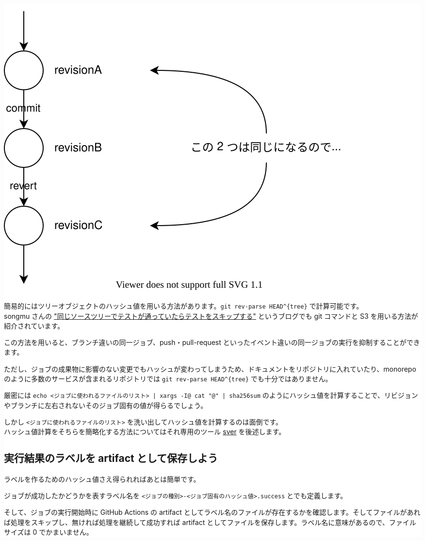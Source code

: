 ![この2つに同じラベルを付けたい](add-label.drawio.svg)

簡易的にはツリーオブジェクトのハッシュ値を用いる方法があります。`git rev-parse HEAD^{tree}` で計算可能です。  
songmu さんの ["同じソースツリーでテストが通っていたらテストをスキップする"][skip-test-blog] というブログでも git コマンドと S3 を用いる方法が紹介されています。

この方法を用いると、ブランチ違いの同一ジョブ、push・pull-request といったイベント違いの同一ジョブの実行を抑制することができます。

ただし、ジョブの成果物に影響のない変更でもハッシュが変わってしまうため、ドキュメントをリポジトリに入れていたり、monorepo のように多数のサービスが含まれるリポジトリでは `git rev-parse HEAD^{tree}` でも十分ではありません。

厳密には `echo <ジョブに使われるファイルのリスト> | xargs -I@ cat "@" | sha256sum` のようにハッシュ値を計算することで、リビジョンやブランチに左右されないそのジョブ固有の値が得らるでしょう。

しかし `<ジョブに使われるファイルのリスト>` を洗い出してハッシュ値を計算するのは面倒です。  
ハッシュ値計算をそちらを簡略化する方法についてはそれ専用のツール [sver][] を後述します。

## 実行結果のラベルを artifact として保存しよう

ラベルを作るためのハッシュ値さえ得られればあとは簡単です。

ジョブが成功したかどうかを表すラベル名を `<ジョブの種別>-<ジョブ固有のハッシュ値>.success` とでも定義します。

そして、ジョブの実行開始時に GitHub Actions の artifact としてラベル名のファイルが存在するかを確認します。そしてファイルがあれば処理をスキップし、無ければ処理を継続して成功すれば artifact としてファイルを保存します。ラベル名に意味があるので、ファイルサイズは 0 でかまいません。


[sver]: https://github.com/mitoma/sver
[skip-test-blog]: https://songmu.jp/riji/entry/2021-03-08-utilize-git-tree-hash-in-testing.html
[グローバル向けAWS版kintone開発チーム]: https://cybozu.co.jp/recruit/entry/career/aws-kintone.html
[setup_sver/action.yaml]: https://github.com/mitoma/sver/blob/744d02a956c704747fe49b3454879ebbb1c269a2/.github/actions/setup_sver/action.yaml
[exec_sver/action.yaml]: https://github.com/mitoma/sver/blob/744d02a956c704747fe49b3454879ebbb1c269a2/.github/actions/exec_sver/action.yaml
[Bazel]: https://bazel.build/
[monorepo.tools]: https://monorepo.tools/
[awesome-monorepo]: https://github.com/korfuri/awesome-monorepo#build-systems--dependency-management-tools